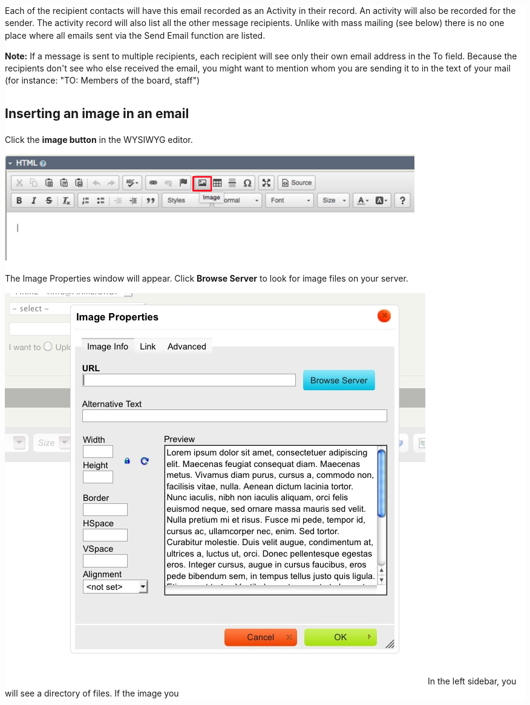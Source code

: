 Each of the recipient contacts will have this email recorded as an
Activity in their record. An activity will also be recorded for the
sender. The activity record will also list all the other message
recipients. Unlike with mass mailing (see below) there is no one place
where all emails sent via the Send Email function are listed. 

**Note:** If a message is sent to multiple recipients, each recipient
will see only their own email address in the To field. Because the
recipients don't see who else received the email, you might want to
mention whom you are sending it to in the text of your mail (for
instance: "TO: Members of the board, staff") 

Inserting an image in an email
------------------------------

Click the **image button** in the WYSIWYG editor. 

![](../img/Screen%20Shot%202015-04-25%20at%203.06.40%20PM.png) 

The Image Properties window will appear. Click **Browse Server** to look
for image files on your server. 

![](../img/civimail_window%20to%20browse%20server%202.jpg) 
In the left sidebar, you will see a directory of files. If the image you